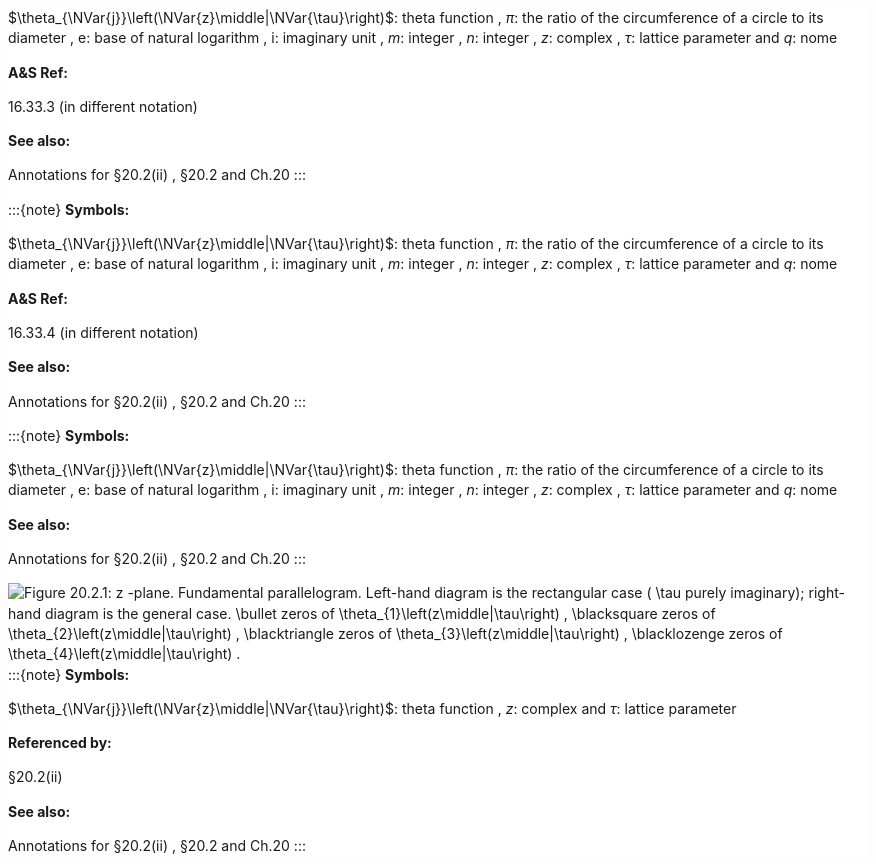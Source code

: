 $\theta_{\NVar{j}}\left(\NVar{z}\middle|\NVar{\tau}\right)$: theta function , $\pi$: the ratio of the circumference of a circle to its diameter , $\mathrm{e}$: base of natural logarithm , $\mathrm{i}$: imaginary unit , $m$: integer , $n$: integer , $z$: complex , $\tau$: lattice parameter and $q$: nome

**A&S Ref:**

16.33.3 (in different notation)

**See also:**

Annotations for §20.2(ii) , §20.2 and Ch.20
:::

:::{note}
**Symbols:**

$\theta_{\NVar{j}}\left(\NVar{z}\middle|\NVar{\tau}\right)$: theta function , $\pi$: the ratio of the circumference of a circle to its diameter , $\mathrm{e}$: base of natural logarithm , $\mathrm{i}$: imaginary unit , $m$: integer , $n$: integer , $z$: complex , $\tau$: lattice parameter and $q$: nome

**A&S Ref:**

16.33.4 (in different notation)

**See also:**

Annotations for §20.2(ii) , §20.2 and Ch.20
:::

:::{note}
**Symbols:**

$\theta_{\NVar{j}}\left(\NVar{z}\middle|\NVar{\tau}\right)$: theta function , $\pi$: the ratio of the circumference of a circle to its diameter , $\mathrm{e}$: base of natural logarithm , $\mathrm{i}$: imaginary unit , $m$: integer , $n$: integer , $z$: complex , $\tau$: lattice parameter and $q$: nome

**See also:**

Annotations for §20.2(ii) , §20.2 and Ch.20
:::

<a id="F1"></a>

![Figure 20.2.1: $z$ -plane. Fundamental parallelogram. Left-hand diagram is the rectangular case ( $\tau$ purely imaginary); right-hand diagram is the general case. $\bullet$ zeros of $\theta_{1}\left(z\middle|\tau\right)$ , $\blacksquare$ zeros of $\theta_{2}\left(z\middle|\tau\right)$ , $\blacktriangle$ zeros of $\theta_{3}\left(z\middle|\tau\right)$ , $\blacklozenge$ zeros of $\theta_{4}\left(z\middle|\tau\right)$ .](20/2/F1a.png)
:::{note}
**Symbols:**

$\theta_{\NVar{j}}\left(\NVar{z}\middle|\NVar{\tau}\right)$: theta function , $z$: complex and $\tau$: lattice parameter

**Referenced by:**

§20.2(ii)

**See also:**

Annotations for §20.2(ii) , §20.2 and Ch.20
:::
